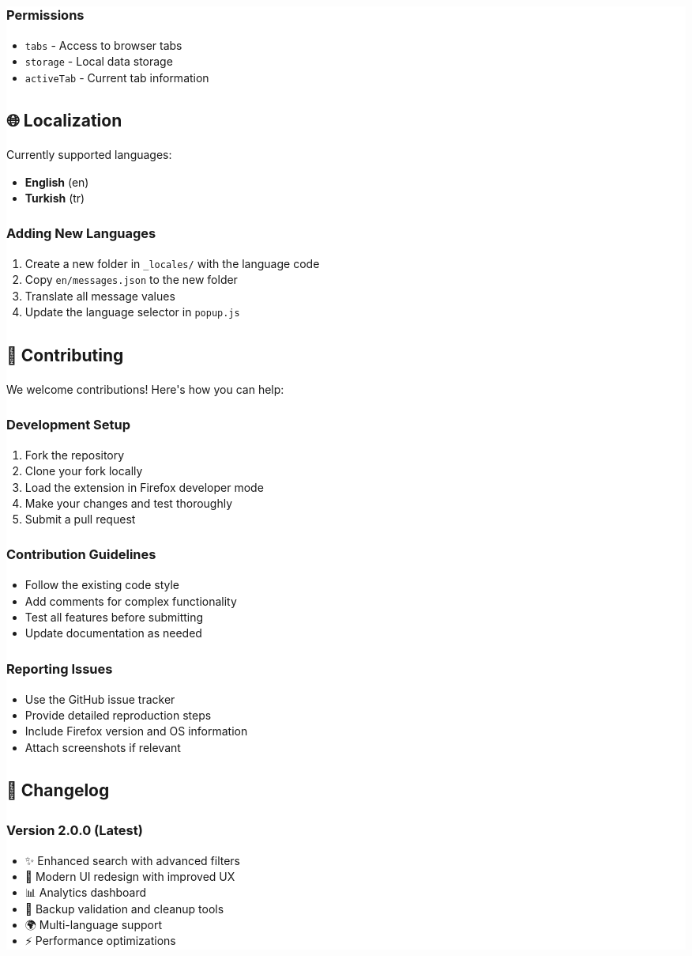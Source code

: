 ### Permissions
- `tabs` - Access to browser tabs
- `storage` - Local data storage
- `activeTab` - Current tab information

## 🌐 Localization

Currently supported languages:
- **English** (en)
- **Turkish** (tr)

### Adding New Languages
1. Create a new folder in `_locales/` with the language code
2. Copy `en/messages.json` to the new folder
3. Translate all message values
4. Update the language selector in `popup.js`


## 🤝 Contributing

We welcome contributions! Here's how you can help:

### Development Setup
1. Fork the repository
2. Clone your fork locally
3. Load the extension in Firefox developer mode
4. Make your changes and test thoroughly
5. Submit a pull request

### Contribution Guidelines
- Follow the existing code style
- Add comments for complex functionality
- Test all features before submitting
- Update documentation as needed

### Reporting Issues
- Use the GitHub issue tracker
- Provide detailed reproduction steps
- Include Firefox version and OS information
- Attach screenshots if relevant

## 📝 Changelog

### Version 2.0.0 (Latest)
- ✨ Enhanced search with advanced filters
- 🎨 Modern UI redesign with improved UX
- 📊 Analytics dashboard
- 🔧 Backup validation and cleanup tools
- 🌍 Multi-language support
- ⚡ Performance optimizations
